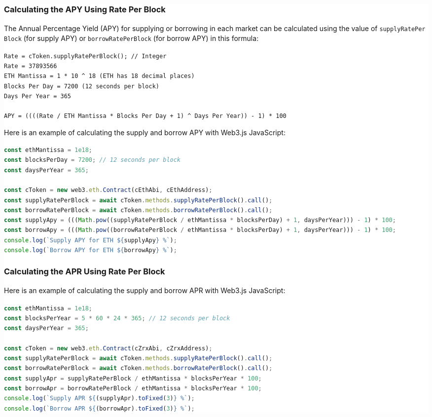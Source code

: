 ### Calculating the APY Using Rate Per Block

The Annual Percentage Yield (APY) for supplying or borrowing in each market can be calculated using the value of `supplyRatePerBlock` (for supply APY) or `borrowRatePerBlock` (for borrow APY) in this formula:

```
Rate = cToken.supplyRatePerBlock(); // Integer
Rate = 37893566
ETH Mantissa = 1 * 10 ^ 18 (ETH has 18 decimal places)
Blocks Per Day = 7200 (12 seconds per block)
Days Per Year = 365

APY = ((((Rate / ETH Mantissa * Blocks Per Day + 1) ^ Days Per Year)) - 1) * 100
```

Here is an example of calculating the supply and borrow APY with Web3.js JavaScript:

```js
const ethMantissa = 1e18;
const blocksPerDay = 7200; // 12 seconds per block
const daysPerYear = 365;

const cToken = new web3.eth.Contract(cEthAbi, cEthAddress);
const supplyRatePerBlock = await cToken.methods.supplyRatePerBlock().call();
const borrowRatePerBlock = await cToken.methods.borrowRatePerBlock().call();
const supplyApy = (((Math.pow((supplyRatePerBlock / ethMantissa * blocksPerDay) + 1, daysPerYear))) - 1) * 100;
const borrowApy = (((Math.pow((borrowRatePerBlock / ethMantissa * blocksPerDay) + 1, daysPerYear))) - 1) * 100;
console.log(`Supply APY for ETH ${supplyApy} %`);
console.log(`Borrow APY for ETH ${borrowApy} %`);
```

### Calculating the APR Using Rate Per Block

Here is an example of calculating the supply and borrow APR with Web3.js JavaScript:

```js
const ethMantissa = 1e18;
const blocksPerYear = 5 * 60 * 24 * 365; // 12 seconds per block
const daysPerYear = 365;

const cToken = new web3.eth.Contract(cZrxAbi, cZrxAddress);
const supplyRatePerBlock = await cToken.methods.supplyRatePerBlock().call();
const borrowRatePerBlock = await cToken.methods.borrowRatePerBlock().call();
const supplyApr = supplyRatePerBlock / ethMantissa * blocksPerYear * 100;
const borrowApr = borrowRatePerBlock / ethMantissa * blocksPerYear * 100;
console.log(`Supply APR ${(supplyApr).toFixed(3)} %`);
console.log(`Borrow APR ${(borrowApr).toFixed(3)} %`);
```
